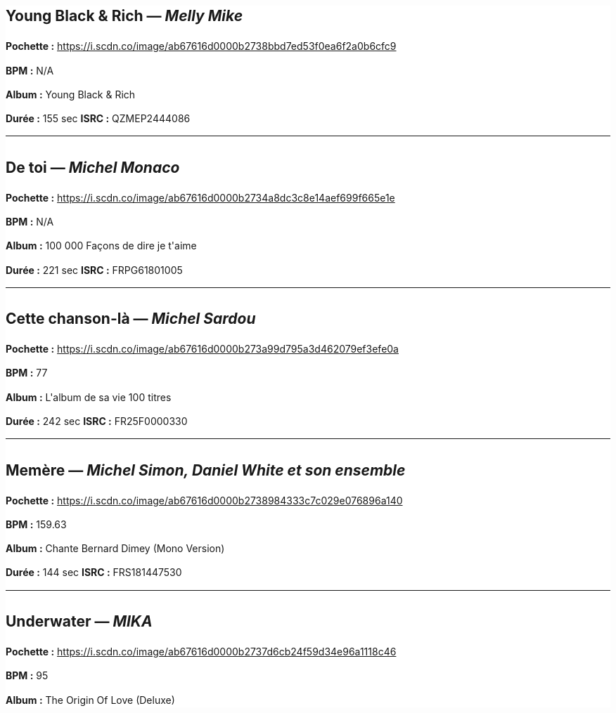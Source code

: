 ## Young Black & Rich — *Melly Mike*

**Pochette :** https://i.scdn.co/image/ab67616d0000b2738bbd7ed53f0ea6f2a0b6cfc9

**BPM :** N/A

**Album :** Young Black & Rich

**Durée :** 155 sec
**ISRC :** QZMEP2444086

---
## De toi — *Michel Monaco*

**Pochette :** https://i.scdn.co/image/ab67616d0000b2734a8dc3c8e14aef699f665e1e

**BPM :** N/A

**Album :** 100 000 Façons de dire je t'aime

**Durée :** 221 sec
**ISRC :** FRPG61801005

---
## Cette chanson-là — *Michel Sardou*

**Pochette :** https://i.scdn.co/image/ab67616d0000b273a99d795a3d462079ef3efe0a

**BPM :** 77

**Album :** L'album de sa vie 100 titres

**Durée :** 242 sec
**ISRC :** FR25F0000330

---
## Memère — *Michel Simon, Daniel White et son ensemble*

**Pochette :** https://i.scdn.co/image/ab67616d0000b2738984333c7c029e076896a140

**BPM :** 159.63

**Album :** Chante Bernard Dimey (Mono Version)

**Durée :** 144 sec
**ISRC :** FRS181447530

---
## Underwater — *MIKA*

**Pochette :** https://i.scdn.co/image/ab67616d0000b2737d6cb24f59d34e96a1118c46

**BPM :** 95

**Album :** The Origin Of Love (Deluxe)
